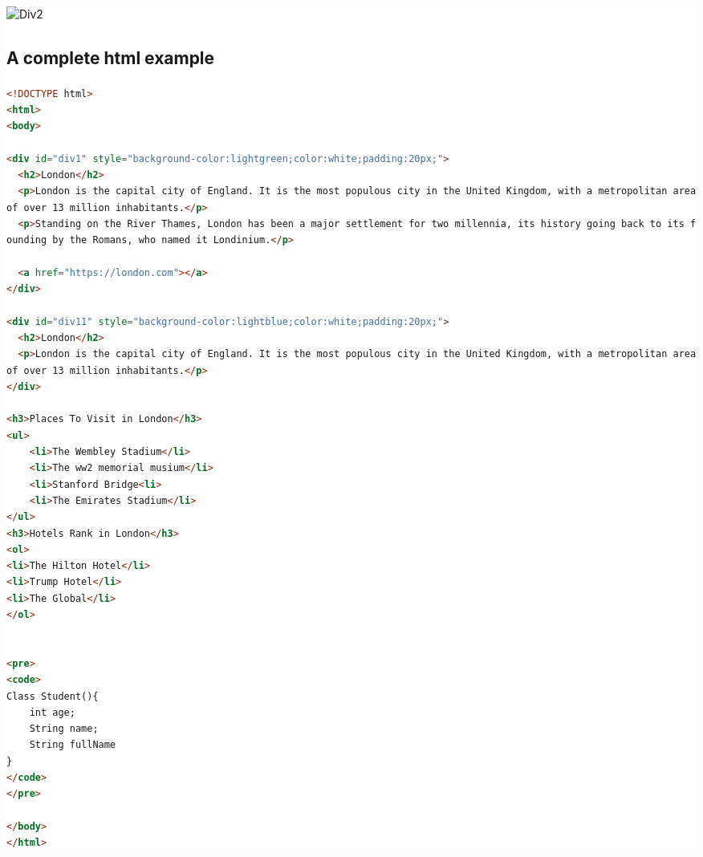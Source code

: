 ![Div2]({{site.url}}/images/div3.png)

## A complete html example


```html
<!DOCTYPE html>
<html>
<body>

<div id="div1" style="background-color:lightgreen;color:white;padding:20px;">
  <h2>London</h2>
  <p>London is the capital city of England. It is the most populous city in the United Kingdom, with a metropolitan area of over 13 million inhabitants.</p>
  <p>Standing on the River Thames, London has been a major settlement for two millennia, its history going back to its founding by the Romans, who named it Londinium.</p>
  
  <a href="https://london.com"></a>
</div> 

<div id="div11" style="background-color:lightblue;color:white;padding:20px;">
  <h2>London</h2>
  <p>London is the capital city of England. It is the most populous city in the United Kingdom, with a metropolitan area of over 13 million inhabitants.</p>
</div> 

<h3>Places To Visit in London</h3>
<ul>
	<li>The Wembley Stadium</li>
    <li>The ww2 memorial musium</li>
    <li>Stanford Bridge<li>
    <li>The Emirates Stadium</li>
</ul>
<h3>Hotels Rank in London</h3>
<ol>
<li>The Hilton Hotel</li>
<li>Trump Hotel</li>
<li>The Global</li>
</ol>


<pre>
<code>
Class Student(){
	int age;
    String name;
    String fullName
}
</code>
</pre>

</body>
</html>

```
